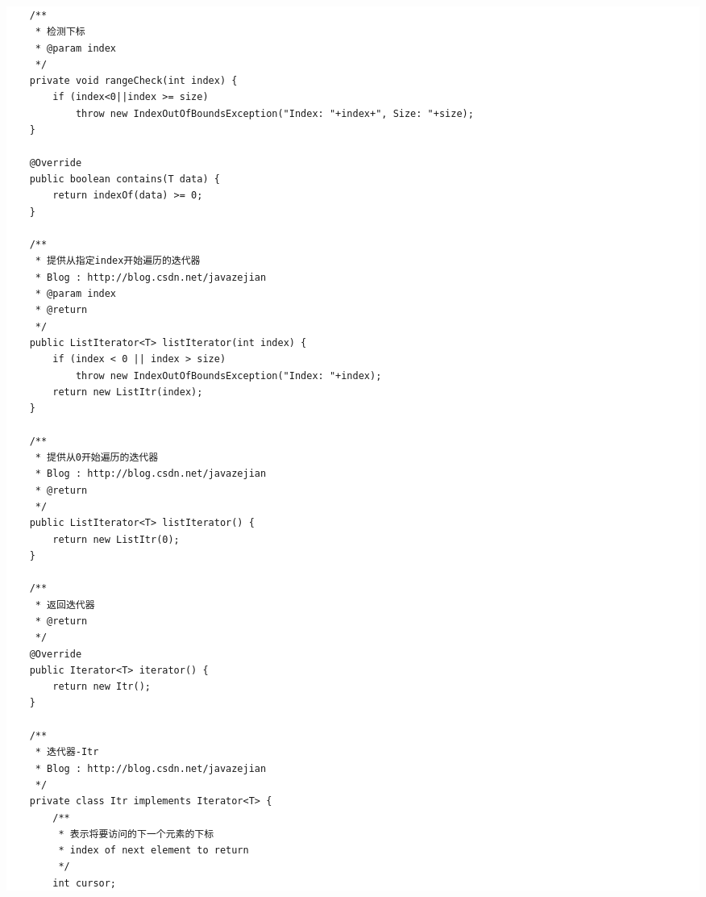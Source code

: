         /**
         * 检测下标
         * @param index
         */
        private void rangeCheck(int index) {
            if (index<0||index >= size)
                throw new IndexOutOfBoundsException("Index: "+index+", Size: "+size);
        }

        @Override
        public boolean contains(T data) {
            return indexOf(data) >= 0;
        }

        /**
         * 提供从指定index开始遍历的迭代器
         * Blog : http://blog.csdn.net/javazejian
         * @param index
         * @return
         */
        public ListIterator<T> listIterator(int index) {
            if (index < 0 || index > size)
                throw new IndexOutOfBoundsException("Index: "+index);
            return new ListItr(index);
        }

        /**
         * 提供从0开始遍历的迭代器
         * Blog : http://blog.csdn.net/javazejian
         * @return
         */
        public ListIterator<T> listIterator() {
            return new ListItr(0);
        }

        /**
         * 返回迭代器
         * @return
         */
        @Override
        public Iterator<T> iterator() {
            return new Itr();
        }

        /**
         * 迭代器-Itr
         * Blog : http://blog.csdn.net/javazejian
         */
        private class Itr implements Iterator<T> {
            /**
             * 表示将要访问的下一个元素的下标
             * index of next element to return
             */
            int cursor;
